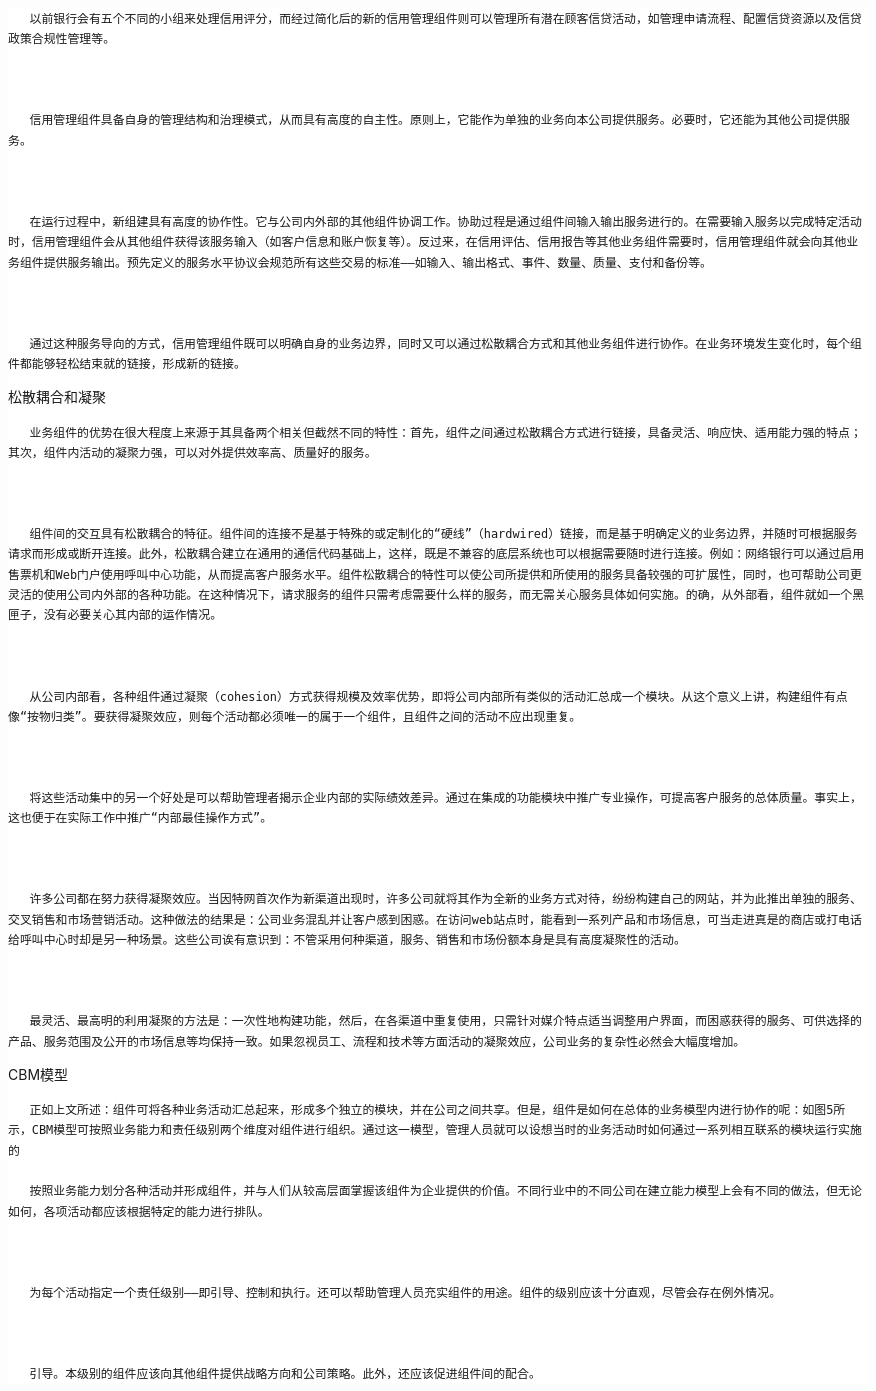        以前银行会有五个不同的小组来处理信用评分，而经过简化后的新的信用管理组件则可以管理所有潜在顾客信贷活动，如管理申请流程、配置信贷资源以及信贷政策合规性管理等。



       信用管理组件具备自身的管理结构和治理模式，从而具有高度的自主性。原则上，它能作为单独的业务向本公司提供服务。必要时，它还能为其他公司提供服务。



       在运行过程中，新组建具有高度的协作性。它与公司内外部的其他组件协调工作。协助过程是通过组件间输入输出服务进行的。在需要输入服务以完成特定活动时，信用管理组件会从其他组件获得该服务输入（如客户信息和账户恢复等）。反过来，在信用评估、信用报告等其他业务组件需要时，信用管理组件就会向其他业务组件提供服务输出。预先定义的服务水平协议会规范所有这些交易的标准——如输入、输出格式、事件、数量、质量、支付和备份等。



       通过这种服务导向的方式，信用管理组件既可以明确自身的业务边界，同时又可以通过松散耦合方式和其他业务组件进行协作。在业务环境发生变化时，每个组件都能够轻松结束就的链接，形成新的链接。



松散耦合和凝聚



       业务组件的优势在很大程度上来源于其具备两个相关但截然不同的特性：首先，组件之间通过松散耦合方式进行链接，具备灵活、响应快、适用能力强的特点；其次，组件内活动的凝聚力强，可以对外提供效率高、质量好的服务。



       组件间的交互具有松散耦合的特征。组件间的连接不是基于特殊的或定制化的“硬线”（hardwired）链接，而是基于明确定义的业务边界，并随时可根据服务请求而形成或断开连接。此外，松散耦合建立在通用的通信代码基础上，这样，既是不兼容的底层系统也可以根据需要随时进行连接。例如：网络银行可以通过启用售票机和Web门户使用呼叫中心功能，从而提高客户服务水平。组件松散耦合的特性可以使公司所提供和所使用的服务具备较强的可扩展性，同时，也可帮助公司更灵活的使用公司内外部的各种功能。在这种情况下，请求服务的组件只需考虑需要什么样的服务，而无需关心服务具体如何实施。的确，从外部看，组件就如一个黑匣子，没有必要关心其内部的运作情况。



       从公司内部看，各种组件通过凝聚（cohesion）方式获得规模及效率优势，即将公司内部所有类似的活动汇总成一个模块。从这个意义上讲，构建组件有点像“按物归类”。要获得凝聚效应，则每个活动都必须唯一的属于一个组件，且组件之间的活动不应出现重复。



       将这些活动集中的另一个好处是可以帮助管理者揭示企业内部的实际绩效差异。通过在集成的功能模块中推广专业操作，可提高客户服务的总体质量。事实上，这也便于在实际工作中推广“内部最佳操作方式”。



       许多公司都在努力获得凝聚效应。当因特网首次作为新渠道出现时，许多公司就将其作为全新的业务方式对待，纷纷构建自己的网站，并为此推出单独的服务、交叉销售和市场营销活动。这种做法的结果是：公司业务混乱并让客户感到困惑。在访问web站点时，能看到一系列产品和市场信息，可当走进真是的商店或打电话给呼叫中心时却是另一种场景。这些公司诶有意识到：不管采用何种渠道，服务、销售和市场份额本身是具有高度凝聚性的活动。



       最灵活、最高明的利用凝聚的方法是：一次性地构建功能，然后，在各渠道中重复使用，只需针对媒介特点适当调整用户界面，而困惑获得的服务、可供选择的产品、服务范围及公开的市场信息等均保持一致。如果忽视员工、流程和技术等方面活动的凝聚效应，公司业务的复杂性必然会大幅度增加。



CBM模型



       正如上文所述：组件可将各种业务活动汇总起来，形成多个独立的模块，并在公司之间共享。但是，组件是如何在总体的业务模型内进行协作的呢：如图5所示，CBM模型可按照业务能力和责任级别两个维度对组件进行组织。通过这一模型，管理人员就可以设想当时的业务活动时如何通过一系列相互联系的模块运行实施的
       
       按照业务能力划分各种活动并形成组件，并与人们从较高层面掌握该组件为企业提供的价值。不同行业中的不同公司在建立能力模型上会有不同的做法，但无论如何，各项活动都应该根据特定的能力进行排队。



       为每个活动指定一个责任级别——即引导、控制和执行。还可以帮助管理人员充实组件的用途。组件的级别应该十分直观，尽管会存在例外情况。



       引导。本级别的组件应该向其他组件提供战略方向和公司策略。此外，还应该促进组件间的配合。
